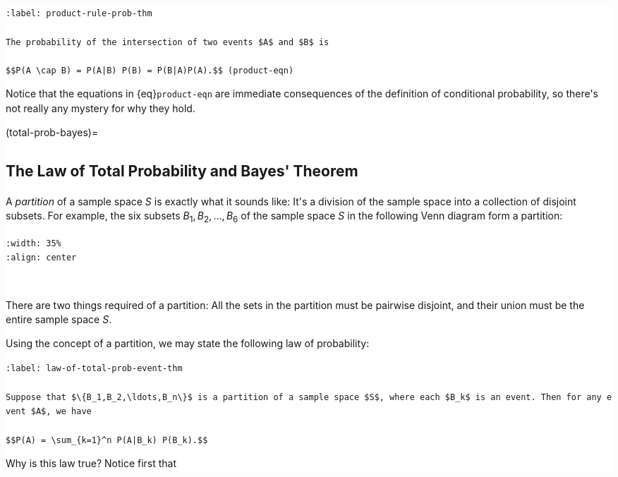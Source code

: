```{prf:theorem} The Product Rule for Probability
:label: product-rule-prob-thm

The probability of the intersection of two events $A$ and $B$ is

$$P(A \cap B) = P(A|B) P(B) = P(B|A)P(A).$$ (product-eqn)
```

Notice that the equations in {eq}`product-eqn` are immediate consequences of the definition of conditional probability, so there's not really any mystery for why they hold.




























(total-prob-bayes)=
## The Law of Total Probability and Bayes' Theorem

A *partition* of a sample space $S$ is exactly what it sounds like: It's a division of the sample space into a collection of disjoint subsets. For example, the six subsets $B_1,B_2,\ldots,B_6$ of the sample space $S$ in the following Venn diagram form a partition:

```{image} ../img/partition.svg
:width: 35%
:align: center
```
&nbsp;

There are two things required of a partition: All the sets in the partition must be pairwise disjoint, and their union must be the entire sample space $S$.

Using the concept of a partition, we may state the following law of probability:

```{prf:theorem} The Law of Total Probability
:label: law-of-total-prob-event-thm

Suppose that $\{B_1,B_2,\ldots,B_n\}$ is a partition of a sample space $S$, where each $B_k$ is an event. Then for any event $A$, we have

$$P(A) = \sum_{k=1}^n P(A|B_k) P(B_k).$$
```

Why is this law true? Notice first that
